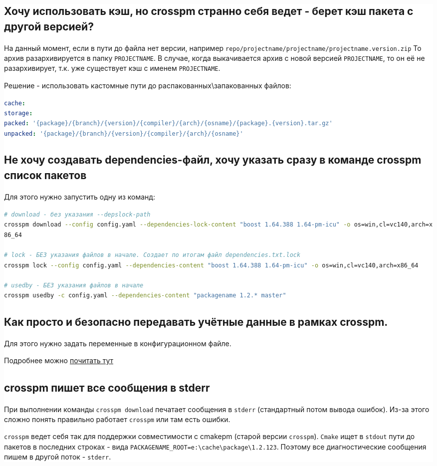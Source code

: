 <a class="mk-toclify" id="crosspm"></a>
## Хочу использовать кэш, но crosspm странно себя ведет - берет кэш пакета с другой версией?
На данный момент, если в пути до файла нет версии, например `repo/projectname/projectname/projectname.version.zip`
То архив разархивируется в папку `PROJECTNAME`.
В случае, когда выкачивается архив с новой версией `PROJECTNAME`, то он её не разархивирует, т.к. уже существует кэш с именем `PROJECTNAME`.

Решение - использовать кастомные пути до распакованных\запакованных файлов:

```yaml
cache:
storage:
packed: '{package}/{branch}/{version}/{compiler}/{arch}/{osname}/{package}.{version}.tar.gz'
unpacked: '{package}/{branch}/{version}/{compiler}/{arch}/{osname}'
```

<a class="mk-toclify" id="content"></a>
## Не хочу создавать dependencies-файл, хочу указать сразу в команде crosspm список пакетов
Для этого нужно запустить одну из команд:

```bash
# download - без указания --depslock-path
crosspm download --config config.yaml --dependencies-lock-content "boost 1.64.388 1.64-pm-icu" -o os=win,cl=vc140,arch=x86_64

# lock - БЕЗ указания файлов в начале. Создает по итогам файл dependencies.txt.lock
crosspm lock --config config.yaml --dependencies-content "boost 1.64.388 1.64-pm-icu" -o os=win,cl=vc140,arch=x86_64

# usedby - БЕЗ указания файлов в начале
crosspm usedby -c config.yaml --dependencies-content "packagename 1.2.* master"
```

<a class="mk-toclify" id="creds"></a>
## Как просто и безопасно передавать учётные данные в рамках crosspm. 

Для этого нужно задать переменные в конфигурационном файле. 

Подробнее можно [почитать тут](usage/USAGE-CREDS.md)

## crosspm пишет все сообщения в stderr
При выполнении команды `crosspm download` печатает сообщения в `stderr` (стандартный потом вывода ошибок). Из-за этого сложно понять правильно работает `crosspm` или там есть ошибки.

`crosspm` ведет себя так для поддержки совместимости с cmakepm (старой версии `crosspm`). `Cmake` ищет в `stdout` пути до пакетов в последних строках - вида `PACKAGENAME_ROOT=e:\cache\package\1.2.123`. Поэтому все диагностические сообщения пишем в другой поток - `stderr`.
